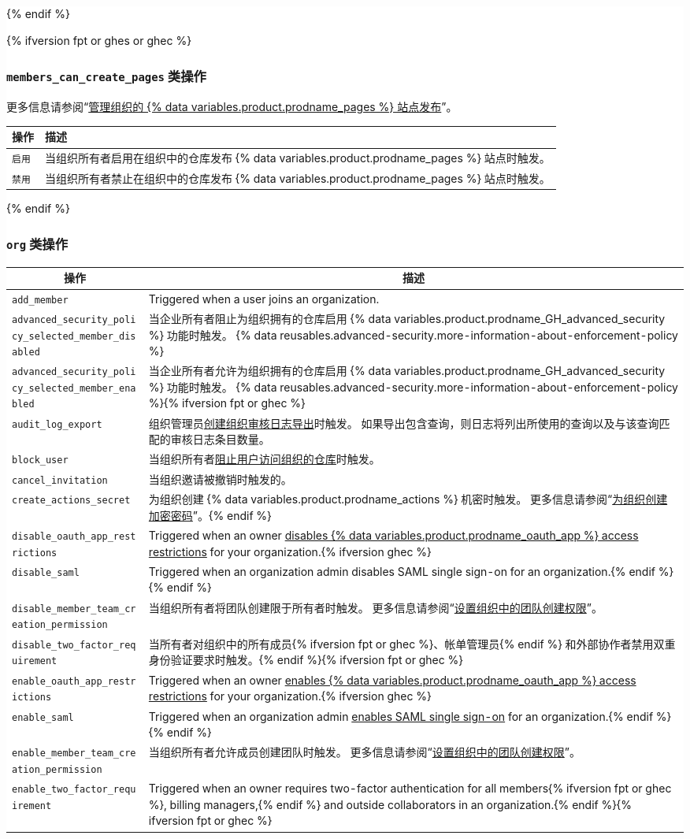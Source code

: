 {% endif %}

{% ifversion fpt or ghes or ghec %}

### `members_can_create_pages` 类操作

更多信息请参阅“[管理组织的 {% data variables.product.prodname_pages %} 站点发布](/organizations/managing-organization-settings/managing-the-publication-of-github-pages-sites-for-your-organization)”。

| 操作   | 描述                                                                   |
|:---- |:-------------------------------------------------------------------- |
| `启用` | 当组织所有者启用在组织中的仓库发布 {% data variables.product.prodname_pages %} 站点时触发。 |
| `禁用` | 当组织所有者禁止在组织中的仓库发布 {% data variables.product.prodname_pages %} 站点时触发。 |

{% endif %}

### `org` 类操作

| 操作                                                  | 描述                                                                                                                                                                                                                                                                                                                                                           |
| --------------------------------------------------- | ------------------------------------------------------------------------------------------------------------------------------------------------------------------------------------------------------------------------------------------------------------------------------------------------------------------------------------------------------------ |
| `add_member`                                        | Triggered when a user joins an organization.                                                                                                                                                                                                                                                                                                                 |
| `advanced_security_policy_selected_member_disabled` | 当企业所有者阻止为组织拥有的仓库启用 {% data variables.product.prodname_GH_advanced_security %} 功能时触发。 {% data reusables.advanced-security.more-information-about-enforcement-policy %}
| `advanced_security_policy_selected_member_enabled`  | 当企业所有者允许为组织拥有的仓库启用 {% data variables.product.prodname_GH_advanced_security %} 功能时触发。 {% data reusables.advanced-security.more-information-about-enforcement-policy %}{% ifversion fpt or ghec %}
| `audit_log_export`                                  | 组织管理员[创建组织审核日志导出](#exporting-the-audit-log)时触发。 如果导出包含查询，则日志将列出所使用的查询以及与该查询匹配的审核日志条目数量。                                                                                                                                                                                                                                                                      |
| `block_user`                                        | 当组织所有者[阻止用户访问组织的仓库](/communities/maintaining-your-safety-on-github/blocking-a-user-from-your-organization)时触发。                                                                                                                                                                                                                                               |
| `cancel_invitation`                                 | 当组织邀请被撤销时触发的。                                                                                                                                                                                                                                                                                                                                                |{% endif %}{% ifversion fpt or ghes or ghec %}
| `create_actions_secret`                             | 为组织创建 {% data variables.product.prodname_actions %} 机密时触发。 更多信息请参阅“[为组织创建加密密码](/actions/reference/encrypted-secrets#creating-encrypted-secrets-for-an-organization)”。{% endif %}                                                                                                                                                                             |{% ifversion fpt or ghec %}
| `disable_oauth_app_restrictions`                    | Triggered when an owner [disables {% data variables.product.prodname_oauth_app %} access restrictions](/articles/disabling-oauth-app-access-restrictions-for-your-organization) for your organization.{% ifversion ghec %}
| `disable_saml`                                      | Triggered when an organization admin disables SAML single sign-on for an organization.{% endif %}{% endif %}
| `disable_member_team_creation_permission`           | 当组织所有者将团队创建限于所有者时触发。 更多信息请参阅“[设置组织中的团队创建权限](/articles/setting-team-creation-permissions-in-your-organization)”。 |{% ifversion not ghae %}
| `disable_two_factor_requirement`                    | 当所有者对组织中的所有成员{% ifversion fpt or ghec %}、帐单管理员{% endif %} 和外部协作者禁用双重身份验证要求时触发。{% endif %}{% ifversion fpt or ghec %}
| `enable_oauth_app_restrictions`                     | Triggered when an owner [enables {% data variables.product.prodname_oauth_app %} access restrictions](/articles/enabling-oauth-app-access-restrictions-for-your-organization) for your organization.{% ifversion ghec %}
| `enable_saml`                                       | Triggered when an organization admin [enables SAML single sign-on](/articles/enabling-and-testing-saml-single-sign-on-for-your-organization) for an organization.{% endif %}{% endif %}
| `enable_member_team_creation_permission`            | 当组织所有者允许成员创建团队时触发。 更多信息请参阅“[设置组织中的团队创建权限](/articles/setting-team-creation-permissions-in-your-organization)”。 |{% ifversion not ghae %}
| `enable_two_factor_requirement`                     | Triggered when an owner requires two-factor authentication for all members{% ifversion fpt or ghec %}, billing managers,{% endif %} and outside collaborators in an organization.{% endif %}{% ifversion fpt or ghec %}